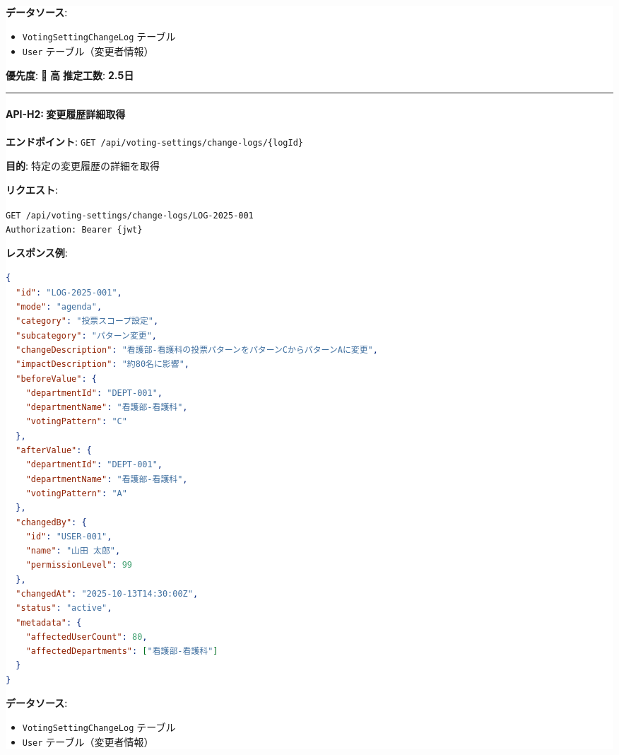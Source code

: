 **データソース**:
- `VotingSettingChangeLog` テーブル
- `User` テーブル（変更者情報）

**優先度**: 🔴 **高**
**推定工数**: **2.5日**

---

#### API-H2: 変更履歴詳細取得

**エンドポイント**: `GET /api/voting-settings/change-logs/{logId}`

**目的**: 特定の変更履歴の詳細を取得

**リクエスト**:
```http
GET /api/voting-settings/change-logs/LOG-2025-001
Authorization: Bearer {jwt}
```

**レスポンス例**:
```json
{
  "id": "LOG-2025-001",
  "mode": "agenda",
  "category": "投票スコープ設定",
  "subcategory": "パターン変更",
  "changeDescription": "看護部-看護科の投票パターンをパターンCからパターンAに変更",
  "impactDescription": "約80名に影響",
  "beforeValue": {
    "departmentId": "DEPT-001",
    "departmentName": "看護部-看護科",
    "votingPattern": "C"
  },
  "afterValue": {
    "departmentId": "DEPT-001",
    "departmentName": "看護部-看護科",
    "votingPattern": "A"
  },
  "changedBy": {
    "id": "USER-001",
    "name": "山田 太郎",
    "permissionLevel": 99
  },
  "changedAt": "2025-10-13T14:30:00Z",
  "status": "active",
  "metadata": {
    "affectedUserCount": 80,
    "affectedDepartments": ["看護部-看護科"]
  }
}
```

**データソース**:
- `VotingSettingChangeLog` テーブル
- `User` テーブル（変更者情報）
